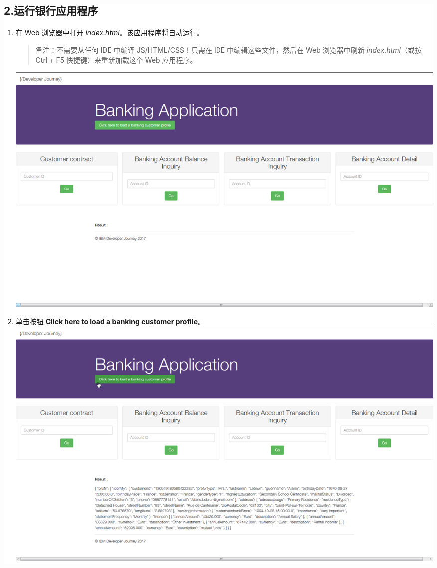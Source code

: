## 2.运行银行应用程序
	
1.	在 Web 浏览器中打开 *index.html*。该应用程序将自动运行。
	>	备注：不需要从任何 IDE 中编译 JS/HTML/CSS！只需在 IDE 中编辑这些文件，然后在 Web 浏览器中刷新 *index.html*（或按 Ctrl + F5 快捷键）来重新加载这个 Web 应用程序。 

	![alt 文本](images/banking_application.png "银行应用程序示例")
	
2.	单击按钮 **Click here to load a banking customer profile**。 
	![alt 文本](images/banking_application_result.png "银行应用程序示例")
	